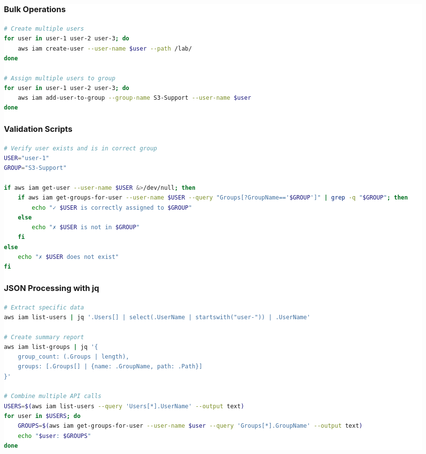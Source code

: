 ### Bulk Operations
```bash
# Create multiple users
for user in user-1 user-2 user-3; do
    aws iam create-user --user-name $user --path /lab/
done

# Assign multiple users to group
for user in user-1 user-2 user-3; do
    aws iam add-user-to-group --group-name S3-Support --user-name $user
done
```

### Validation Scripts
```bash
# Verify user exists and is in correct group
USER="user-1"
GROUP="S3-Support"

if aws iam get-user --user-name $USER &>/dev/null; then
    if aws iam get-groups-for-user --user-name $USER --query "Groups[?GroupName=='$GROUP']" | grep -q "$GROUP"; then
        echo "✓ $USER is correctly assigned to $GROUP"
    else
        echo "✗ $USER is not in $GROUP"
    fi
else
    echo "✗ $USER does not exist"
fi
```

### JSON Processing with jq
```bash
# Extract specific data
aws iam list-users | jq '.Users[] | select(.UserName | startswith("user-")) | .UserName'

# Create summary report
aws iam list-groups | jq '{
    group_count: (.Groups | length),
    groups: [.Groups[] | {name: .GroupName, path: .Path}]
}'

# Combine multiple API calls
USERS=$(aws iam list-users --query 'Users[*].UserName' --output text)
for user in $USERS; do
    GROUPS=$(aws iam get-groups-for-user --user-name $user --query 'Groups[*].GroupName' --output text)
    echo "$user: $GROUPS"
done
```

